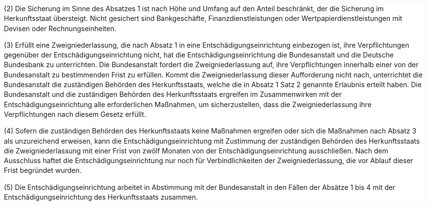 </div>

<div class="jurAbsatz">

(2) Die Sicherung im Sinne des Absatzes 1 ist nach Höhe und Umfang auf
den Anteil beschränkt, der die Sicherung im Herkunftsstaat übersteigt.
Nicht gesichert sind Bankgeschäfte, Finanzdienstleistungen oder
Wertpapierdienstleistungen mit Devisen oder Rechnungseinheiten.

</div>

<div class="jurAbsatz">

(3) Erfüllt eine Zweigniederlassung, die nach Absatz 1 in eine
Entschädigungseinrichtung einbezogen ist, ihre Verpflichtungen
gegenüber der Entschädigungseinrichtung nicht, hat die
Entschädigungseinrichtung die Bundesanstalt und die Deutsche Bundesbank
zu unterrichten. Die Bundesanstalt fordert die Zweigniederlassung auf,
ihre Verpflichtungen innerhalb einer von der Bundesanstalt zu
bestimmenden Frist zu erfüllen. Kommt die Zweigniederlassung dieser
Aufforderung nicht nach, unterrichtet die Bundesanstalt die zuständigen
Behörden des Herkunftsstaats, welche die in Absatz 1 Satz 2 genannte
Erlaubnis erteilt haben. Die Bundesanstalt und die zuständigen Behörden
des Herkunftsstaats ergreifen im Zusammenwirken mit der
Entschädigungseinrichtung alle erforderlichen Maßnahmen, um
sicherzustellen, dass die Zweigniederlassung ihre Verpflichtungen nach
diesem Gesetz erfüllt.

</div>

<div class="jurAbsatz">

(4) Sofern die zuständigen Behörden des Herkunftsstaats keine Maßnahmen
ergreifen oder sich die Maßnahmen nach Absatz 3 als unzureichend
erweisen, kann die Entschädigungseinrichtung mit Zustimmung der
zuständigen Behörden des Herkunftsstaats die Zweigniederlassung mit
einer Frist von zwölf Monaten von der Entschädigungseinrichtung
ausschließen. Nach dem Ausschluss haftet die Entschädigungseinrichtung
nur noch für Verbindlichkeiten der Zweigniederlassung, die vor Ablauf
dieser Frist begründet wurden.

</div>

<div class="jurAbsatz">

(5) Die Entschädigungseinrichtung arbeitet in Abstimmung mit der
Bundesanstalt in den Fällen der Absätze 1 bis 4 mit der
Entschädigungseinrichtung des Herkunftsstaats zusammen.

</div>

</div>

</div>

</div>

<span id="BJNR184210998BJNE001502118.html"></span>
